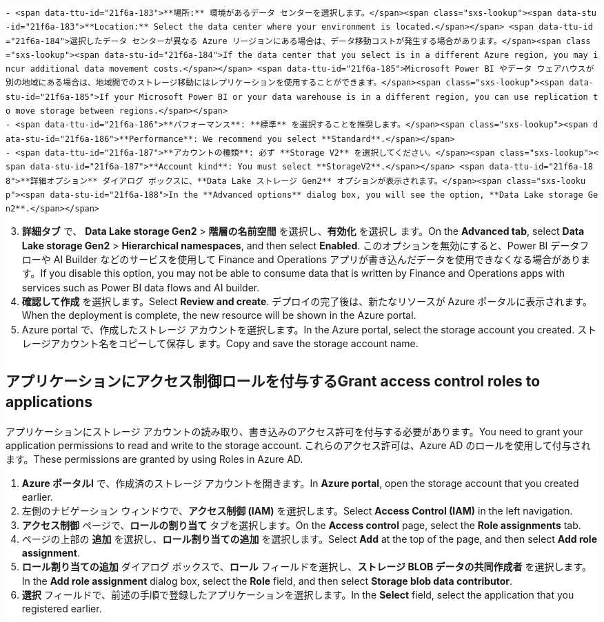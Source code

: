     - <span data-ttu-id="21f6a-183">**場所:** 環境があるデータ センターを選択します。</span><span class="sxs-lookup"><span data-stu-id="21f6a-183">**Location:** Select the data center where your environment is located.</span></span> <span data-ttu-id="21f6a-184">選択したデータ センターが異なる Azure リージョンにある場合は、データ移動コストが発生する場合があります。</span><span class="sxs-lookup"><span data-stu-id="21f6a-184">If the data center that you select is in a different Azure region, you may incur additional data movement costs.</span></span> <span data-ttu-id="21f6a-185">Microsoft Power BI やデータ ウェアハウスが別の地域にある場合は、地域間でのストレージ移動にはレプリケーションを使用することができます。</span><span class="sxs-lookup"><span data-stu-id="21f6a-185">If your Microsoft Power BI or your data warehouse is in a different region, you can use replication to move storage between regions.</span></span>
    - <span data-ttu-id="21f6a-186">**パフォーマンス**: **標準** を選択することを推奨します。</span><span class="sxs-lookup"><span data-stu-id="21f6a-186">**Performance**: We recommend you select **Standard**.</span></span>
    - <span data-ttu-id="21f6a-187">**アカウントの種類**: 必ず **Storage V2** を選択してください。</span><span class="sxs-lookup"><span data-stu-id="21f6a-187">**Account kind**: You must select **StorageV2**.</span></span> <span data-ttu-id="21f6a-188">**詳細オプション** ダイアログ ボックスに、**Data Lake ストレージ Gen2** オプションが表示されます。</span><span class="sxs-lookup"><span data-stu-id="21f6a-188">In the **Advanced options** dialog box, you will see the option, **Data Lake storage Gen2**.</span></span>

3. <span data-ttu-id="21f6a-189">**詳細タブ** で、 **Data Lake storage Gen2** \> **階層の名前空間** を選択し、**有効化** を選択し ます。</span><span class="sxs-lookup"><span data-stu-id="21f6a-189">On the **Advanced tab**, select **Data Lake storage Gen2** \> **Hierarchical namespaces**, and then select **Enabled**.</span></span> <span data-ttu-id="21f6a-190">このオプションを無効にすると、Power BI データフローや AI Builder などのサービスを使用して Finance and Operations アプリが書き込んだデータを使用できなくなる場合があります。</span><span class="sxs-lookup"><span data-stu-id="21f6a-190">If you disable this option, you may not be able to consume data that is written by Finance and Operations apps with services such as Power BI data flows and AI builder.</span></span>
4. <span data-ttu-id="21f6a-191">**確認して作成** を選択します。</span><span class="sxs-lookup"><span data-stu-id="21f6a-191">Select **Review and create**.</span></span> <span data-ttu-id="21f6a-192">デプロイの完了後は、新たなリソースが Azure ポータルに表示されます。</span><span class="sxs-lookup"><span data-stu-id="21f6a-192">When the deployment is complete, the new resource will be shown in the Azure portal.</span></span>
5. <span data-ttu-id="21f6a-193">Azure portal で、作成したストレージ アカウントを選択します。</span><span class="sxs-lookup"><span data-stu-id="21f6a-193">In the Azure portal, select the storage account you created.</span></span> <span data-ttu-id="21f6a-194">ストレージ<a name="storageaccount"></a>アカウント名をコピーして保存し ます。</span><span class="sxs-lookup"><span data-stu-id="21f6a-194">Copy and save the <a name="storageaccount"></a>storage account name.</span></span>  

## <a name="grant-access-control-roles-to-applications"></a><a name="grantaccess"></a><span data-ttu-id="21f6a-195">アプリケーションにアクセス制御ロールを付与する</span><span class="sxs-lookup"><span data-stu-id="21f6a-195">Grant access control roles to applications</span></span> 

<span data-ttu-id="21f6a-196">アプリケーションにストレージ アカウントの読み取り、書き込みのアクセス許可を付与する必要があります。</span><span class="sxs-lookup"><span data-stu-id="21f6a-196">You need to grant your application permissions to read and write to the storage account.</span></span> <span data-ttu-id="21f6a-197">これらのアクセス許可は、Azure AD のロールを使用して付与されます。</span><span class="sxs-lookup"><span data-stu-id="21f6a-197">These permissions are granted by using Roles in Azure AD.</span></span>

1. <span data-ttu-id="21f6a-198">**Azure ポータルl** で、作成済のストレージ アカウントを開きます。</span><span class="sxs-lookup"><span data-stu-id="21f6a-198">In **Azure portal**, open the storage account that you created earlier.</span></span>
2. <span data-ttu-id="21f6a-199">左側のナビゲーション ウィンドウで、**アクセス制御 (IAM)** を選択します。</span><span class="sxs-lookup"><span data-stu-id="21f6a-199">Select **Access Control (IAM)** in the left navigation.</span></span> 
3. <span data-ttu-id="21f6a-200">**アクセス制御** ページで、**ロールの割り当て** タブを選択します。</span><span class="sxs-lookup"><span data-stu-id="21f6a-200">On the **Access control** page, select the **Role assignments** tab.</span></span>
4. <span data-ttu-id="21f6a-201">ページの上部の **追加** を選択し、**ロール割り当ての追加** を選択します。</span><span class="sxs-lookup"><span data-stu-id="21f6a-201">Select **Add** at the top of the page, and then select **Add role assignment**.</span></span>
5. <span data-ttu-id="21f6a-202">**ロール割り当ての追加** ダイアログ ボックスで、**ロール** フィールドを選択し、**ストレージ BLOB データの共同作成者** を選択します。</span><span class="sxs-lookup"><span data-stu-id="21f6a-202">In the **Add role assignment** dialog box, select the **Role** field, and then select **Storage blob data contributor**.</span></span>
6. <span data-ttu-id="21f6a-203">**選択** フィールドで、前述の手順で登録したアプリケーションを選択します。</span><span class="sxs-lookup"><span data-stu-id="21f6a-203">In the **Select** field, select the application that you registered earlier.</span></span>
